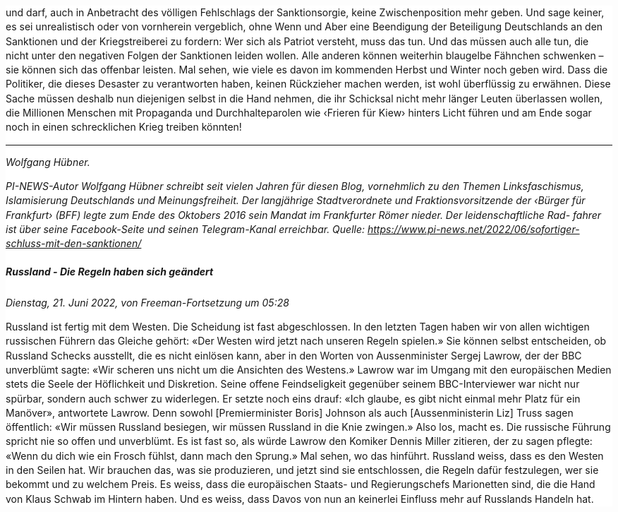 und darf, auch in Anbetracht des völligen Fehlschlags der Sanktionsorgie, keine Zwischenposition mehr geben. Und sage keiner, es sei unrealistisch oder von vornherein vergeblich, ohne Wenn und Aber eine Beendigung der Beteiligung Deutschlands an den Sanktionen und der Kriegstreiberei zu fordern: Wer sich als
Patriot versteht, muss das tun. Und das müssen auch alle tun, die nicht unter den negativen Folgen der
Sanktionen leiden wollen.
Alle anderen können weiterhin blaugelbe Fähnchen schwenken – sie können sich das offenbar leisten. Mal
sehen, wie viele es davon im kommenden Herbst und Winter noch geben wird. Dass die Politiker, die dieses
Desaster zu verantworten haben, keinen Rückzieher machen werden, ist wohl überflüssig zu erwähnen.
Diese Sache müssen deshalb nun diejenigen selbst in die Hand nehmen, die ihr Schicksal nicht mehr länger
Leuten überlassen wollen, die Millionen Menschen mit Propaganda und Durchhalteparolen wie ‹Frieren für
Kiew› hinters Licht führen und am Ende sogar noch in einen schrecklichen Krieg treiben könnten!


-----

_Wolfgang Hübner._

_PI-NEWS-Autor Wolfgang Hübner schreibt seit vielen Jahren für diesen Blog, vornehmlich zu den Themen Linksfaschismus,_
_Islamisierung Deutschlands und Meinungsfreiheit. Der langjährige Stadtverordnete und Fraktionsvorsitzende der ‹Bürger für_
_Frankfurt› (BFF) legte zum Ende des Oktobers 2016 sein Mandat im Frankfurter Römer nieder. Der leidenschaftliche Rad-_
_fahrer ist über seine Facebook-Seite und seinen Telegram-Kanal erreichbar._
_Quelle: https://www.pi-news.net/2022/06/sofortiger-schluss-mit-den-sanktionen/_

##### Russland - Die Regeln haben sich geändert
_Dienstag, 21. Juni 2022, von Freeman-Fortsetzung um 05:28_

Russland ist fertig mit dem Westen. Die Scheidung ist fast abgeschlossen. In den letzten Tagen haben wir
von allen wichtigen russischen Führern das Gleiche gehört: «Der Westen wird jetzt nach unseren Regeln
spielen.»
Sie können selbst entscheiden, ob Russland Schecks ausstellt, die es nicht einlösen kann, aber in den Worten von Aussenminister Sergej Lawrow, der der BBC unverblümt sagte: «Wir scheren uns nicht um die Ansichten des Westens.» Lawrow war im Umgang mit den europäischen Medien stets die Seele der Höflichkeit
und Diskretion.
Seine offene Feindseligkeit gegenüber seinem BBC-Interviewer war nicht nur spürbar, sondern auch schwer
zu widerlegen. Er setzte noch eins drauf:
«Ich glaube, es gibt nicht einmal mehr Platz für ein Manöver», antwortete Lawrow.
Denn sowohl [Premierminister Boris] Johnson als auch [Aussenministerin Liz] Truss sagen öffentlich: «Wir
müssen Russland besiegen, wir müssen Russland in die Knie zwingen.» Also los, macht es.
Die russische Führung spricht nie so offen und unverblümt. Es ist fast so, als würde Lawrow den Komiker
Dennis Miller zitieren, der zu sagen pflegte: «Wenn du dich wie ein Frosch fühlst, dann mach den Sprung.»
Mal sehen, wo das hinführt.
Russland weiss, dass es den Westen in den Seilen hat. Wir brauchen das, was sie produzieren, und jetzt
sind sie entschlossen, die Regeln dafür festzulegen, wer sie bekommt und zu welchem Preis. Es weiss, dass
die europäischen Staats- und Regierungschefs Marionetten sind, die die Hand von Klaus Schwab im Hintern
haben.
Und es weiss, dass Davos von nun an keinerlei Einfluss mehr auf Russlands Handeln hat.
